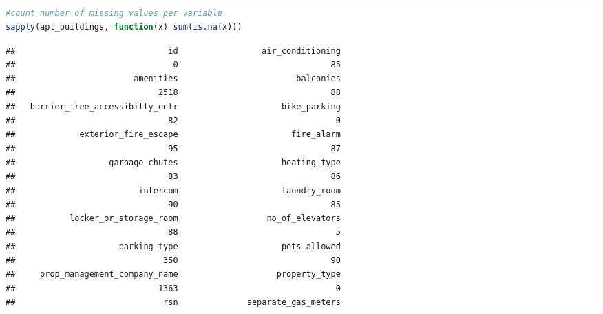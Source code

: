 ``` r
#count number of missing values per variable
sapply(apt_buildings, function(x) sum(is.na(x)))
```

    ##                               id                 air_conditioning 
    ##                                0                               85 
    ##                        amenities                        balconies 
    ##                             2518                               88 
    ##   barrier_free_accessibilty_entr                     bike_parking 
    ##                               82                                0 
    ##             exterior_fire_escape                       fire_alarm 
    ##                               95                               87 
    ##                   garbage_chutes                     heating_type 
    ##                               83                               86 
    ##                         intercom                     laundry_room 
    ##                               90                               85 
    ##           locker_or_storage_room                  no_of_elevators 
    ##                               88                                5 
    ##                     parking_type                     pets_allowed 
    ##                              350                               90 
    ##     prop_management_company_name                    property_type 
    ##                             1363                                0 
    ##                              rsn              separate_gas_meters 